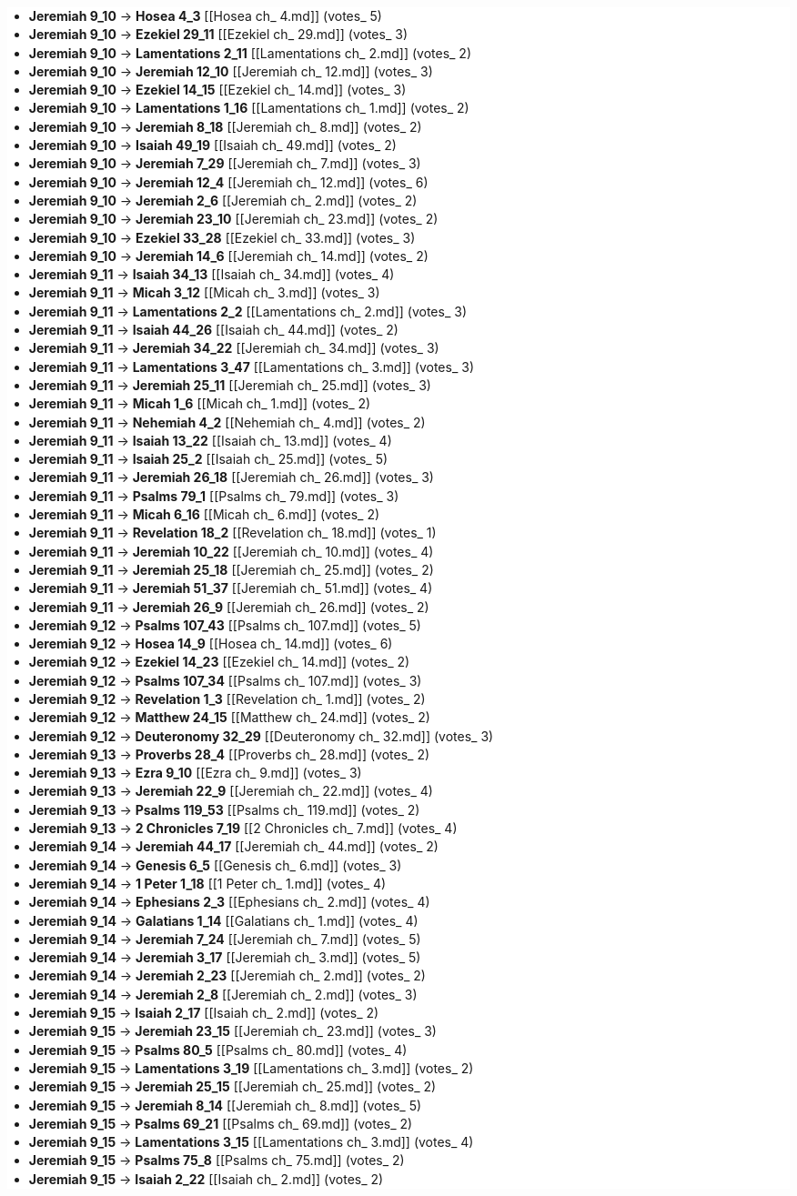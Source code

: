 - **Jeremiah 9_10** → **Hosea 4_3** [[Hosea ch_ 4.md]] (votes_ 5)
- **Jeremiah 9_10** → **Ezekiel 29_11** [[Ezekiel ch_ 29.md]] (votes_ 3)
- **Jeremiah 9_10** → **Lamentations 2_11** [[Lamentations ch_ 2.md]] (votes_ 2)
- **Jeremiah 9_10** → **Jeremiah 12_10** [[Jeremiah ch_ 12.md]] (votes_ 3)
- **Jeremiah 9_10** → **Ezekiel 14_15** [[Ezekiel ch_ 14.md]] (votes_ 3)
- **Jeremiah 9_10** → **Lamentations 1_16** [[Lamentations ch_ 1.md]] (votes_ 2)
- **Jeremiah 9_10** → **Jeremiah 8_18** [[Jeremiah ch_ 8.md]] (votes_ 2)
- **Jeremiah 9_10** → **Isaiah 49_19** [[Isaiah ch_ 49.md]] (votes_ 2)
- **Jeremiah 9_10** → **Jeremiah 7_29** [[Jeremiah ch_ 7.md]] (votes_ 3)
- **Jeremiah 9_10** → **Jeremiah 12_4** [[Jeremiah ch_ 12.md]] (votes_ 6)
- **Jeremiah 9_10** → **Jeremiah 2_6** [[Jeremiah ch_ 2.md]] (votes_ 2)
- **Jeremiah 9_10** → **Jeremiah 23_10** [[Jeremiah ch_ 23.md]] (votes_ 2)
- **Jeremiah 9_10** → **Ezekiel 33_28** [[Ezekiel ch_ 33.md]] (votes_ 3)
- **Jeremiah 9_10** → **Jeremiah 14_6** [[Jeremiah ch_ 14.md]] (votes_ 2)
- **Jeremiah 9_11** → **Isaiah 34_13** [[Isaiah ch_ 34.md]] (votes_ 4)
- **Jeremiah 9_11** → **Micah 3_12** [[Micah ch_ 3.md]] (votes_ 3)
- **Jeremiah 9_11** → **Lamentations 2_2** [[Lamentations ch_ 2.md]] (votes_ 3)
- **Jeremiah 9_11** → **Isaiah 44_26** [[Isaiah ch_ 44.md]] (votes_ 2)
- **Jeremiah 9_11** → **Jeremiah 34_22** [[Jeremiah ch_ 34.md]] (votes_ 3)
- **Jeremiah 9_11** → **Lamentations 3_47** [[Lamentations ch_ 3.md]] (votes_ 3)
- **Jeremiah 9_11** → **Jeremiah 25_11** [[Jeremiah ch_ 25.md]] (votes_ 3)
- **Jeremiah 9_11** → **Micah 1_6** [[Micah ch_ 1.md]] (votes_ 2)
- **Jeremiah 9_11** → **Nehemiah 4_2** [[Nehemiah ch_ 4.md]] (votes_ 2)
- **Jeremiah 9_11** → **Isaiah 13_22** [[Isaiah ch_ 13.md]] (votes_ 4)
- **Jeremiah 9_11** → **Isaiah 25_2** [[Isaiah ch_ 25.md]] (votes_ 5)
- **Jeremiah 9_11** → **Jeremiah 26_18** [[Jeremiah ch_ 26.md]] (votes_ 3)
- **Jeremiah 9_11** → **Psalms 79_1** [[Psalms ch_ 79.md]] (votes_ 3)
- **Jeremiah 9_11** → **Micah 6_16** [[Micah ch_ 6.md]] (votes_ 2)
- **Jeremiah 9_11** → **Revelation 18_2** [[Revelation ch_ 18.md]] (votes_ 1)
- **Jeremiah 9_11** → **Jeremiah 10_22** [[Jeremiah ch_ 10.md]] (votes_ 4)
- **Jeremiah 9_11** → **Jeremiah 25_18** [[Jeremiah ch_ 25.md]] (votes_ 2)
- **Jeremiah 9_11** → **Jeremiah 51_37** [[Jeremiah ch_ 51.md]] (votes_ 4)
- **Jeremiah 9_11** → **Jeremiah 26_9** [[Jeremiah ch_ 26.md]] (votes_ 2)
- **Jeremiah 9_12** → **Psalms 107_43** [[Psalms ch_ 107.md]] (votes_ 5)
- **Jeremiah 9_12** → **Hosea 14_9** [[Hosea ch_ 14.md]] (votes_ 6)
- **Jeremiah 9_12** → **Ezekiel 14_23** [[Ezekiel ch_ 14.md]] (votes_ 2)
- **Jeremiah 9_12** → **Psalms 107_34** [[Psalms ch_ 107.md]] (votes_ 3)
- **Jeremiah 9_12** → **Revelation 1_3** [[Revelation ch_ 1.md]] (votes_ 2)
- **Jeremiah 9_12** → **Matthew 24_15** [[Matthew ch_ 24.md]] (votes_ 2)
- **Jeremiah 9_12** → **Deuteronomy 32_29** [[Deuteronomy ch_ 32.md]] (votes_ 3)
- **Jeremiah 9_13** → **Proverbs 28_4** [[Proverbs ch_ 28.md]] (votes_ 2)
- **Jeremiah 9_13** → **Ezra 9_10** [[Ezra ch_ 9.md]] (votes_ 3)
- **Jeremiah 9_13** → **Jeremiah 22_9** [[Jeremiah ch_ 22.md]] (votes_ 4)
- **Jeremiah 9_13** → **Psalms 119_53** [[Psalms ch_ 119.md]] (votes_ 2)
- **Jeremiah 9_13** → **2 Chronicles 7_19** [[2 Chronicles ch_ 7.md]] (votes_ 4)
- **Jeremiah 9_14** → **Jeremiah 44_17** [[Jeremiah ch_ 44.md]] (votes_ 2)
- **Jeremiah 9_14** → **Genesis 6_5** [[Genesis ch_ 6.md]] (votes_ 3)
- **Jeremiah 9_14** → **1 Peter 1_18** [[1 Peter ch_ 1.md]] (votes_ 4)
- **Jeremiah 9_14** → **Ephesians 2_3** [[Ephesians ch_ 2.md]] (votes_ 4)
- **Jeremiah 9_14** → **Galatians 1_14** [[Galatians ch_ 1.md]] (votes_ 4)
- **Jeremiah 9_14** → **Jeremiah 7_24** [[Jeremiah ch_ 7.md]] (votes_ 5)
- **Jeremiah 9_14** → **Jeremiah 3_17** [[Jeremiah ch_ 3.md]] (votes_ 5)
- **Jeremiah 9_14** → **Jeremiah 2_23** [[Jeremiah ch_ 2.md]] (votes_ 2)
- **Jeremiah 9_14** → **Jeremiah 2_8** [[Jeremiah ch_ 2.md]] (votes_ 3)
- **Jeremiah 9_15** → **Isaiah 2_17** [[Isaiah ch_ 2.md]] (votes_ 2)
- **Jeremiah 9_15** → **Jeremiah 23_15** [[Jeremiah ch_ 23.md]] (votes_ 3)
- **Jeremiah 9_15** → **Psalms 80_5** [[Psalms ch_ 80.md]] (votes_ 4)
- **Jeremiah 9_15** → **Lamentations 3_19** [[Lamentations ch_ 3.md]] (votes_ 2)
- **Jeremiah 9_15** → **Jeremiah 25_15** [[Jeremiah ch_ 25.md]] (votes_ 2)
- **Jeremiah 9_15** → **Jeremiah 8_14** [[Jeremiah ch_ 8.md]] (votes_ 5)
- **Jeremiah 9_15** → **Psalms 69_21** [[Psalms ch_ 69.md]] (votes_ 2)
- **Jeremiah 9_15** → **Lamentations 3_15** [[Lamentations ch_ 3.md]] (votes_ 4)
- **Jeremiah 9_15** → **Psalms 75_8** [[Psalms ch_ 75.md]] (votes_ 2)
- **Jeremiah 9_15** → **Isaiah 2_22** [[Isaiah ch_ 2.md]] (votes_ 2)